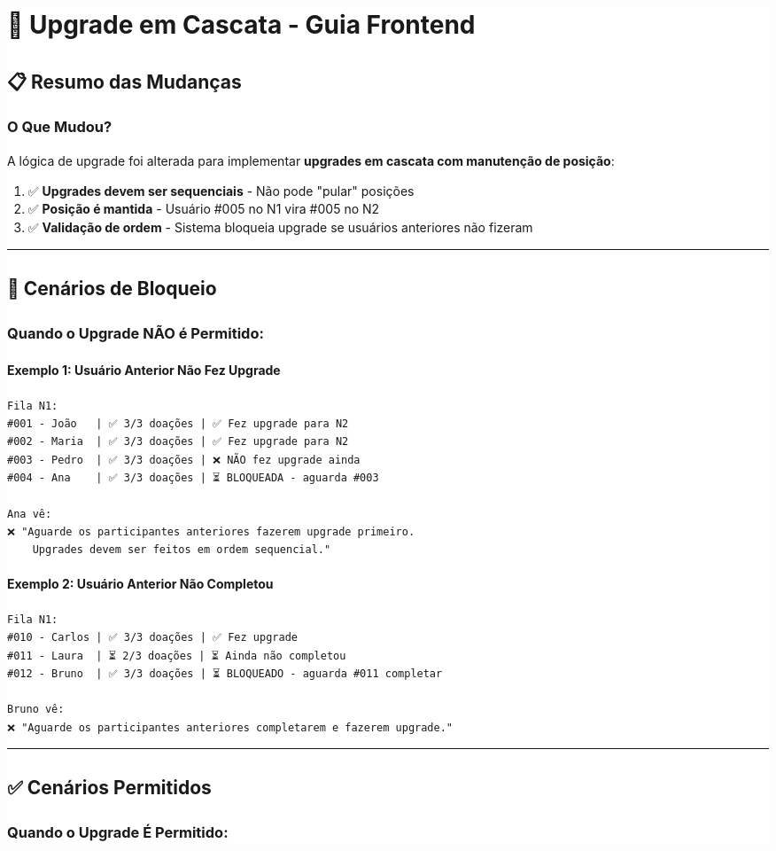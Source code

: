 # 🔄 Upgrade em Cascata - Guia Frontend

## 📋 Resumo das Mudanças

### **O Que Mudou?**

A lógica de upgrade foi alterada para implementar **upgrades em cascata com manutenção de posição**:

1. ✅ **Upgrades devem ser sequenciais** - Não pode "pular" posições
2. ✅ **Posição é mantida** - Usuário #005 no N1 vira #005 no N2
3. ✅ **Validação de ordem** - Sistema bloqueia upgrade se usuários anteriores não fizeram

---

## 🚫 **Cenários de Bloqueio**

### **Quando o Upgrade NÃO é Permitido:**

#### **Exemplo 1: Usuário Anterior Não Fez Upgrade**

```
Fila N1:
#001 - João   | ✅ 3/3 doações | ✅ Fez upgrade para N2
#002 - Maria  | ✅ 3/3 doações | ✅ Fez upgrade para N2
#003 - Pedro  | ✅ 3/3 doações | ❌ NÃO fez upgrade ainda
#004 - Ana    | ✅ 3/3 doações | ⏳ BLOQUEADA - aguarda #003

Ana vê:
❌ "Aguarde os participantes anteriores fazerem upgrade primeiro. 
    Upgrades devem ser feitos em ordem sequencial."
```

#### **Exemplo 2: Usuário Anterior Não Completou**

```
Fila N1:
#010 - Carlos | ✅ 3/3 doações | ✅ Fez upgrade
#011 - Laura  | ⏳ 2/3 doações | ⏳ Ainda não completou
#012 - Bruno  | ✅ 3/3 doações | ⏳ BLOQUEADO - aguarda #011 completar

Bruno vê:
❌ "Aguarde os participantes anteriores completarem e fazerem upgrade."
```

---

## ✅ **Cenários Permitidos**

### **Quando o Upgrade É Permitido:**
